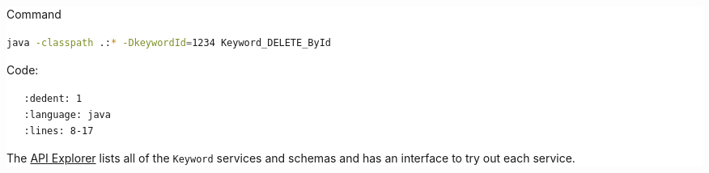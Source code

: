 Command

```bash
java -classpath .:* -DkeywordId=1234 Keyword_DELETE_ById
```

Code:

```{literalinclude} ./tags-api-basics/resources/liferay-r7u9.zip/java/Keyword_DELETE_ById.java
   :dedent: 1
   :language: java
   :lines: 8-17
```

The [API Explorer](../../../headless-delivery/consuming-apis/consuming-rest-services.md) lists all of the `Keyword` services and schemas and has an interface to try out each service.
